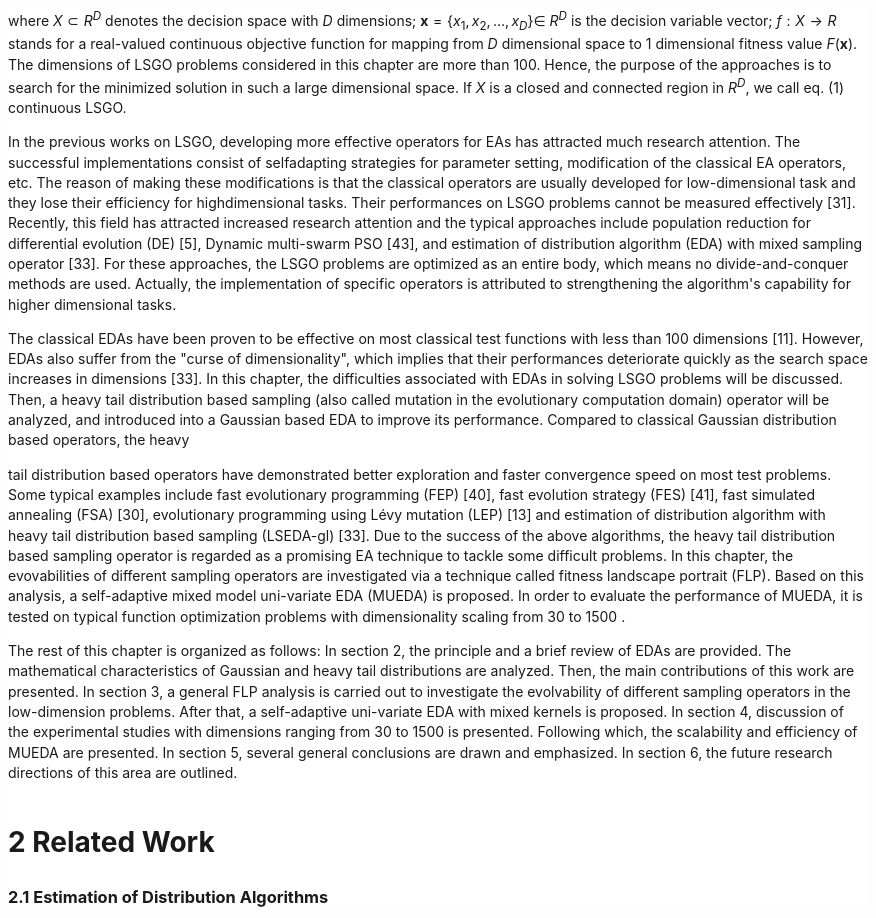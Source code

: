where $X \subset R^{D}$ denotes the decision space with $D$ dimensions; $\mathbf{x}=\left\{x_{1}, x_{2}, \ldots, x_{D}\right\} \in$ $R^{D}$ is the decision variable vector; $f: X \rightarrow R$ stands for a real-valued continuous objective function for mapping from $D$ dimensional space to 1 dimensional fitness value $F(\mathbf{x})$. The dimensions of LSGO problems considered in this chapter are more than 100. Hence, the purpose of the approaches is to search for the minimized solution in such a large dimensional space. If $X$ is a closed and connected region in $R^{D}$, we call eq. (1) continuous LSGO.

In the previous works on LSGO, developing more effective operators for EAs has attracted much research attention. The successful implementations consist of selfadapting strategies for parameter setting, modification of the classical EA operators, etc. The reason of making these modifications is that the classical operators are usually developed for low-dimensional task and they lose their efficiency for highdimensional tasks. Their performances on LSGO problems cannot be measured effectively [31]. Recently, this field has attracted increased research attention and the typical approaches include population reduction for differential evolution (DE) [5], Dynamic multi-swarm PSO [43], and estimation of distribution algorithm (EDA) with mixed sampling operator [33]. For these approaches, the LSGO problems are optimized as an entire body, which means no divide-and-conquer methods are used. Actually, the implementation of specific operators is attributed to strengthening the algorithm's capability for higher dimensional tasks.

The classical EDAs have been proven to be effective on most classical test functions with less than 100 dimensions [11]. However, EDAs also suffer from the "curse of dimensionality", which implies that their performances deteriorate quickly as the search space increases in dimensions [33]. In this chapter, the difficulties associated with EDAs in solving LSGO problems will be discussed. Then, a heavy tail distribution based sampling (also called mutation in the evolutionary computation domain) operator will be analyzed, and introduced into a Gaussian based EDA to improve its performance. Compared to classical Gaussian distribution based operators, the heavy

tail distribution based operators have demonstrated better exploration and faster convergence speed on most test problems. Some typical examples include fast evolutionary programming (FEP) [40], fast evolution strategy (FES) [41], fast simulated annealing (FSA) [30], evolutionary programming using Lévy mutation (LEP) [13] and estimation of distribution algorithm with heavy tail distribution based sampling (LSEDA-gl) [33]. Due to the success of the above algorithms, the heavy tail distribution based sampling operator is regarded as a promising EA technique to tackle some difficult problems. In this chapter, the evovabilities of different sampling operators are investigated via a technique called fitness landscape portrait (FLP). Based on this analysis, a self-adaptive mixed model uni-variate EDA (MUEDA) is proposed. In order to evaluate the performance of MUEDA, it is tested on typical function optimization problems with dimensionality scaling from 30 to 1500 .

The rest of this chapter is organized as follows: In section 2, the principle and a brief review of EDAs are provided. The mathematical characteristics of Gaussian and heavy tail distributions are analyzed. Then, the main contributions of this work are presented. In section 3, a general FLP analysis is carried out to investigate the evolvability of different sampling operators in the low-dimension problems. After that, a self-adaptive uni-variate EDA with mixed kernels is proposed. In section 4, discussion of the experimental studies with dimensions ranging from 30 to 1500 is presented. Following which, the scalability and efficiency of MUEDA are presented. In section 5, several general conclusions are drawn and emphasized. In section 6, the future research directions of this area are outlined.

# 2 Related Work 

### 2.1 Estimation of Distribution Algorithms


[^0]:    Yu Wang $\cdot$ Bin Li